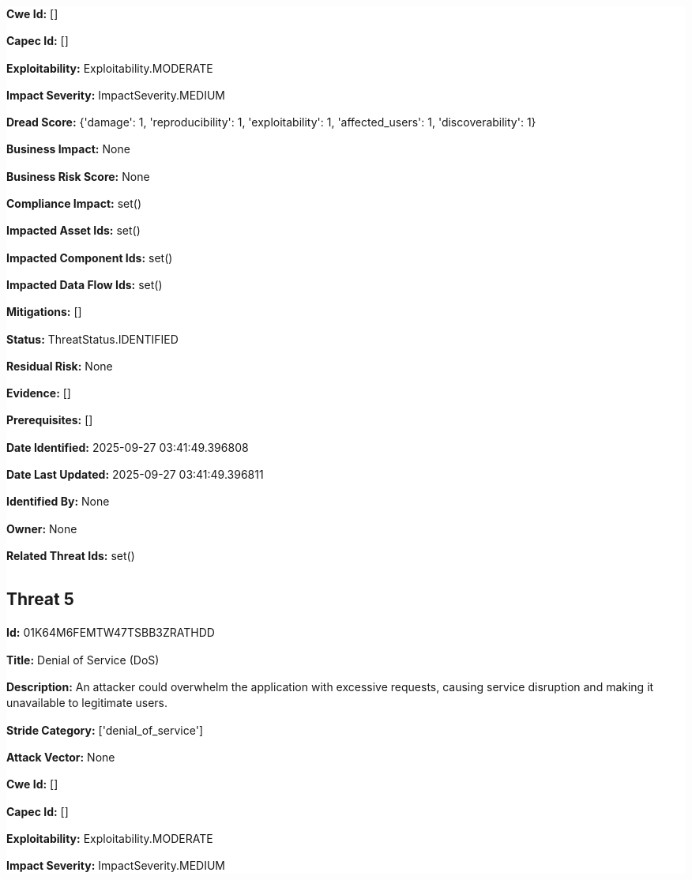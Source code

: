 **Cwe Id:** []

**Capec Id:** []

**Exploitability:** Exploitability.MODERATE

**Impact Severity:** ImpactSeverity.MEDIUM

**Dread Score:** {'damage': 1, 'reproducibility': 1, 'exploitability': 1, 'affected_users': 1, 'discoverability': 1}

**Business Impact:** None

**Business Risk Score:** None

**Compliance Impact:** set()

**Impacted Asset Ids:** set()

**Impacted Component Ids:** set()

**Impacted Data Flow Ids:** set()

**Mitigations:** []

**Status:** ThreatStatus.IDENTIFIED

**Residual Risk:** None

**Evidence:** []

**Prerequisites:** []

**Date Identified:** 2025-09-27 03:41:49.396808

**Date Last Updated:** 2025-09-27 03:41:49.396811

**Identified By:** None

**Owner:** None

**Related Threat Ids:** set()

## Threat 5

**Id:** 01K64M6FEMTW47TSBB3ZRATHDD

**Title:** Denial of Service (DoS)

**Description:** An attacker could overwhelm the application with excessive requests, causing service disruption and making it unavailable to legitimate users.

**Stride Category:** ['denial_of_service']

**Attack Vector:** None

**Cwe Id:** []

**Capec Id:** []

**Exploitability:** Exploitability.MODERATE

**Impact Severity:** ImpactSeverity.MEDIUM
